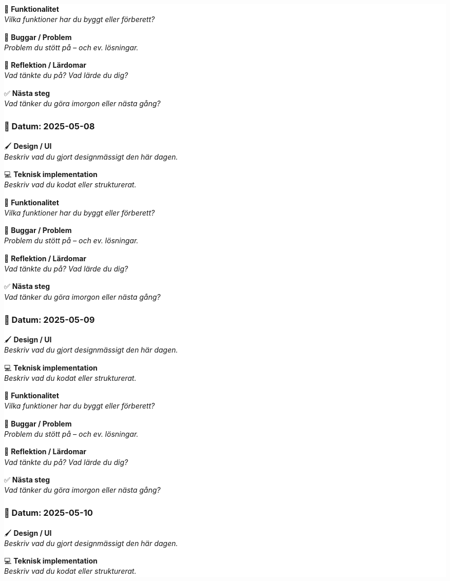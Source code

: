 🔧 **Funktionalitet**  
_Vilka funktioner har du byggt eller förberett?_

🐞 **Buggar / Problem**  
_Problem du stött på – och ev. lösningar._

💭 **Reflektion / Lärdomar**  
_Vad tänkte du på? Vad lärde du dig?_

✅ **Nästa steg**  
_Vad tänker du göra imorgon eller nästa gång?_

### 📅 Datum: 2025-05-08

🖌️ **Design / UI**  
_Beskriv vad du gjort designmässigt den här dagen._

💻 **Teknisk implementation**  
_Beskriv vad du kodat eller strukturerat._

🔧 **Funktionalitet**  
_Vilka funktioner har du byggt eller förberett?_

🐞 **Buggar / Problem**  
_Problem du stött på – och ev. lösningar._

💭 **Reflektion / Lärdomar**  
_Vad tänkte du på? Vad lärde du dig?_

✅ **Nästa steg**  
_Vad tänker du göra imorgon eller nästa gång?_

### 📅 Datum: 2025-05-09

🖌️ **Design / UI**  
_Beskriv vad du gjort designmässigt den här dagen._

💻 **Teknisk implementation**  
_Beskriv vad du kodat eller strukturerat._

🔧 **Funktionalitet**  
_Vilka funktioner har du byggt eller förberett?_

🐞 **Buggar / Problem**  
_Problem du stött på – och ev. lösningar._

💭 **Reflektion / Lärdomar**  
_Vad tänkte du på? Vad lärde du dig?_

✅ **Nästa steg**  
_Vad tänker du göra imorgon eller nästa gång?_

### 📅 Datum: 2025-05-10

🖌️ **Design / UI**  
_Beskriv vad du gjort designmässigt den här dagen._

💻 **Teknisk implementation**  
_Beskriv vad du kodat eller strukturerat._
